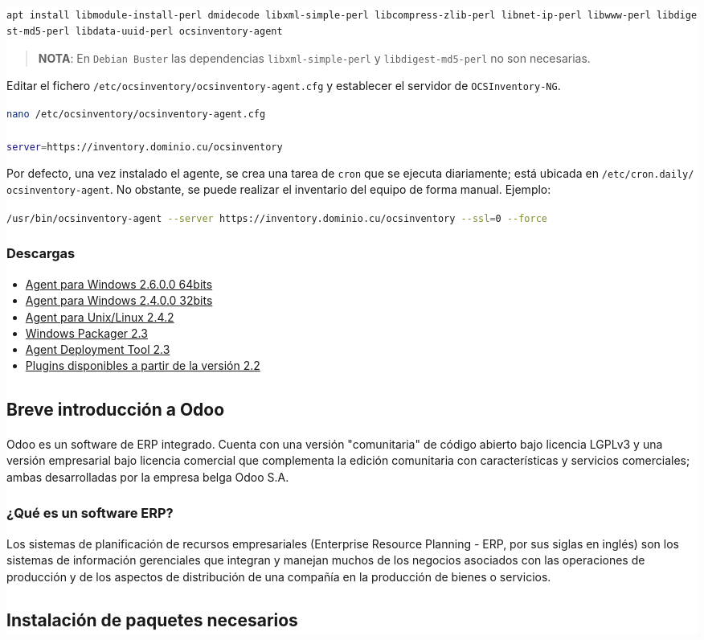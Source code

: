 ```bash
apt install libmodule-install-perl dmidecode libxml-simple-perl libcompress-zlib-perl libnet-ip-perl libwww-perl libdigest-md5-perl libdata-uuid-perl ocsinventory-agent
```

> **NOTA**: En `Debian Buster` las dependencias `libxml-simple-perl` y `libdigest-md5-perl` no son necesarias.

Editar el fichero `/etc/ocsinventory/ocsinventory-agent.cfg` y establecer el servidor de `OCSInventory-NG`.

```bash
nano /etc/ocsinventory/ocsinventory-agent.cfg

server=https://inventory.dominio.cu/ocsinventory
```

Por defecto, una vez instalado el agente, se crea una tarea de `cron` que se ejecuta diariamente; está ubicada en `/etc/cron.daily/ocsinventory-agent`. No obstante, se puede realizar el inventario del equipo de forma manual. Ejemplo:

```bash
/usr/bin/ocsinventory-agent --server https://inventory.dominio.cu/ocsinventory --ssl=0 --force
```

### Descargas

* [Agent para Windows 2.6.0.0 64bits](https://github.com/OCSInventory-NG/WindowsAgent/releases/download/2.6.0.0/OCS-Windows-Agent-2.6.0.0.zip)
* [Agent para Windows 2.4.0.0 32bits](https://github.com/OCSInventory-NG/WindowsAgent/releases/download/2.4.0.0/OCSNG-Windows-Agent-2.4.0.0.zip)
* [Agent para Unix/Linux 2.4.2](https://github.com/OCSInventory-NG/UnixAgent/releases/download/v2.4.2/Ocsinventory-Unix-Agent-2.4.2.tar.gz)
* [Windows Packager 2.3](https://github.com/OCSInventory-NG/Packager-for-Windows/releases/download/2.3/OCSNG-Windows-Packager-2.3.zip)
* [Agent Deployment Tool 2.3](https://github.com/OCSInventory-NG/Agent-Deployment-Tool/releases/download/2.3/OCSNG-Agent-Deploy-Tool-2.3.zip)
* [Plugins disponibles a partir de la versión 2.2](https://github.com/pluginsOCSInventory-NG)

## Breve introducción a Odoo

Odoo es un software de ERP integrado. Cuenta con una versión "comunitaria" de código abierto bajo licencia LGPLv3 y una versión empresarial bajo licencia comercial que complementa la edición comunitaria con características y servicios comerciales; ambas desarrolladas por la empresa belga Odoo S.A.

### ¿Qué es un software ERP?

Los sistemas de planificación de recursos empresariales (Enterprise Resource Planning - ERP, por sus siglas en inglés) son los sistemas de información gerenciales que integran y manejan muchos de los negocios asociados con las operaciones de producción y de los aspectos de distribución de una compañía en la producción de bienes o servicios.

## Instalación de paquetes necesarios
